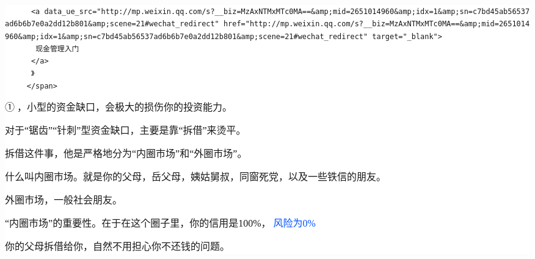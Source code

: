           <a data_ue_src="http://mp.weixin.qq.com/s?__biz=MzAxNTMxMTc0MA==&amp;mid=2651014960&amp;idx=1&amp;sn=c7bd45ab56537ad6b6b7e0a2dd12b801&amp;scene=21#wechat_redirect" href="http://mp.weixin.qq.com/s?__biz=MzAxNTMxMTc0MA==&amp;mid=2651014960&amp;idx=1&amp;sn=c7bd45ab56537ad6b6b7e0a2dd12b801&amp;scene=21#wechat_redirect" target="_blank">
           现金管理入门
          </a>
          》
         </span>
<span style="font-size:16px;line-height:150%;font-family:楷体">
          ①
         </span>
<span style="font-size:16px;line-height:150%;font-family:楷体">
          ，小型的资金缺口，会极大的损伤你的投资能力。
         </span>
</p>
<p style="line-height:150%">
<span style="font-size:16px;line-height:150%;font-family:楷体">
          对于“锯齿”“针刺”型资金缺口，主要是靠“拆借”来烫平。
         </span>
</p>
<p style="line-height:150%">
<span style="font-size:16px;line-height:150%;font-family:楷体">
</span>
</p>
<p style="line-height:150%">
<span style="font-size:16px;line-height:150%;font-family:楷体">
</span>
</p>
<p style="line-height:150%">
<span style="font-size:16px;line-height:150%;font-family:楷体">
          拆借这件事，他是严格地分为“内圈市场”和“外圈市场”。
         </span>
</p>
<p style="line-height:150%">
<span style="font-size:16px;line-height:150%;font-family:楷体">
          什么叫内圈市场。就是你的父母，岳父母，姨姑舅叔，同窗死党，以及一些铁信的朋友。
         </span>
</p>
<p style="line-height:150%">
<span style="font-size:16px;line-height:150%;font-family:楷体">
          外圈市场，一般社会朋友。
         </span>
</p>
<p style="line-height:150%">
<span style="font-size:16px;line-height:150%;font-family:楷体">
</span>
</p>
<p style="line-height:150%">
<span style="font-size:16px;line-height:150%;font-family:楷体">
</span>
</p>
<p style="line-height:150%">
<span style="font-size:16px;line-height:150%;font-family:楷体">
          “内圈市场”的重要性。在于在这个圈子里，你的信用是100%，
          <span style="font-size: 16px; line-height: 150%; font-family: 楷体; color: rgb(0, 82, 255);">
           风险为0%
          </span>
</span>
</p>
<p style="line-height:150%">
<span style="font-size:16px;line-height:150%;font-family:楷体">
          你的父母拆借给你，自然不用担心你不还钱的问题。
         </span>
</p>